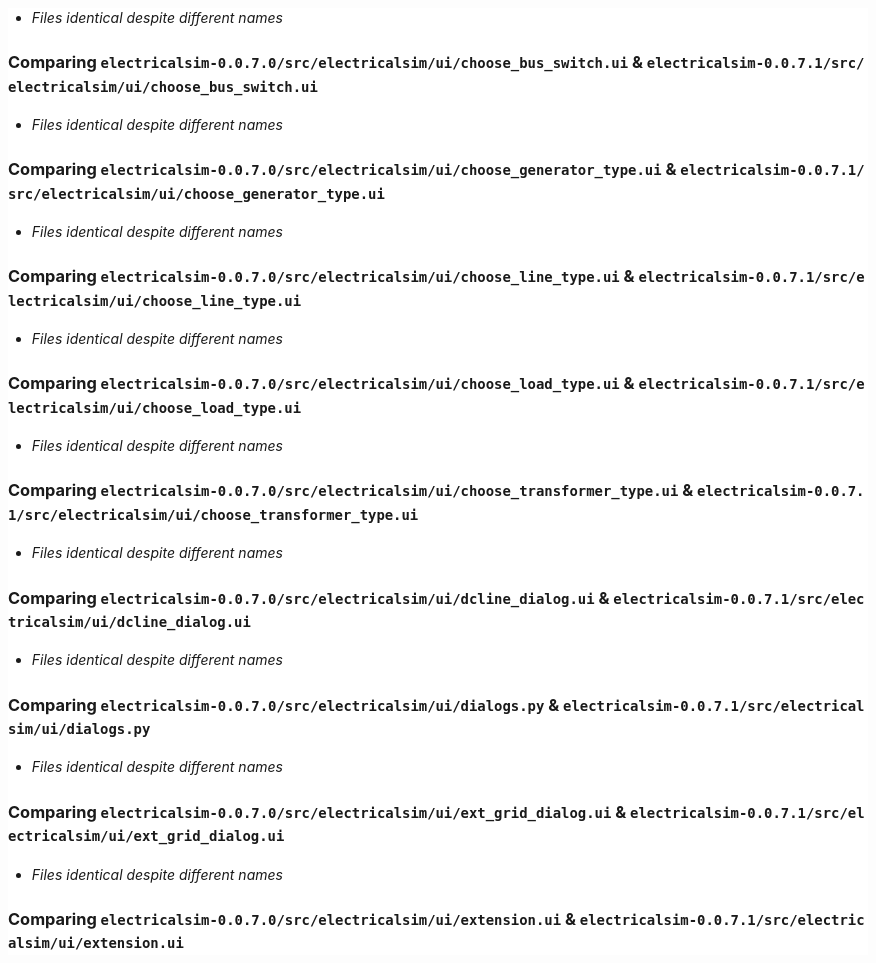  * *Files identical despite different names*

### Comparing `electricalsim-0.0.7.0/src/electricalsim/ui/choose_bus_switch.ui` & `electricalsim-0.0.7.1/src/electricalsim/ui/choose_bus_switch.ui`

 * *Files identical despite different names*

### Comparing `electricalsim-0.0.7.0/src/electricalsim/ui/choose_generator_type.ui` & `electricalsim-0.0.7.1/src/electricalsim/ui/choose_generator_type.ui`

 * *Files identical despite different names*

### Comparing `electricalsim-0.0.7.0/src/electricalsim/ui/choose_line_type.ui` & `electricalsim-0.0.7.1/src/electricalsim/ui/choose_line_type.ui`

 * *Files identical despite different names*

### Comparing `electricalsim-0.0.7.0/src/electricalsim/ui/choose_load_type.ui` & `electricalsim-0.0.7.1/src/electricalsim/ui/choose_load_type.ui`

 * *Files identical despite different names*

### Comparing `electricalsim-0.0.7.0/src/electricalsim/ui/choose_transformer_type.ui` & `electricalsim-0.0.7.1/src/electricalsim/ui/choose_transformer_type.ui`

 * *Files identical despite different names*

### Comparing `electricalsim-0.0.7.0/src/electricalsim/ui/dcline_dialog.ui` & `electricalsim-0.0.7.1/src/electricalsim/ui/dcline_dialog.ui`

 * *Files identical despite different names*

### Comparing `electricalsim-0.0.7.0/src/electricalsim/ui/dialogs.py` & `electricalsim-0.0.7.1/src/electricalsim/ui/dialogs.py`

 * *Files identical despite different names*

### Comparing `electricalsim-0.0.7.0/src/electricalsim/ui/ext_grid_dialog.ui` & `electricalsim-0.0.7.1/src/electricalsim/ui/ext_grid_dialog.ui`

 * *Files identical despite different names*

### Comparing `electricalsim-0.0.7.0/src/electricalsim/ui/extension.ui` & `electricalsim-0.0.7.1/src/electricalsim/ui/extension.ui`
